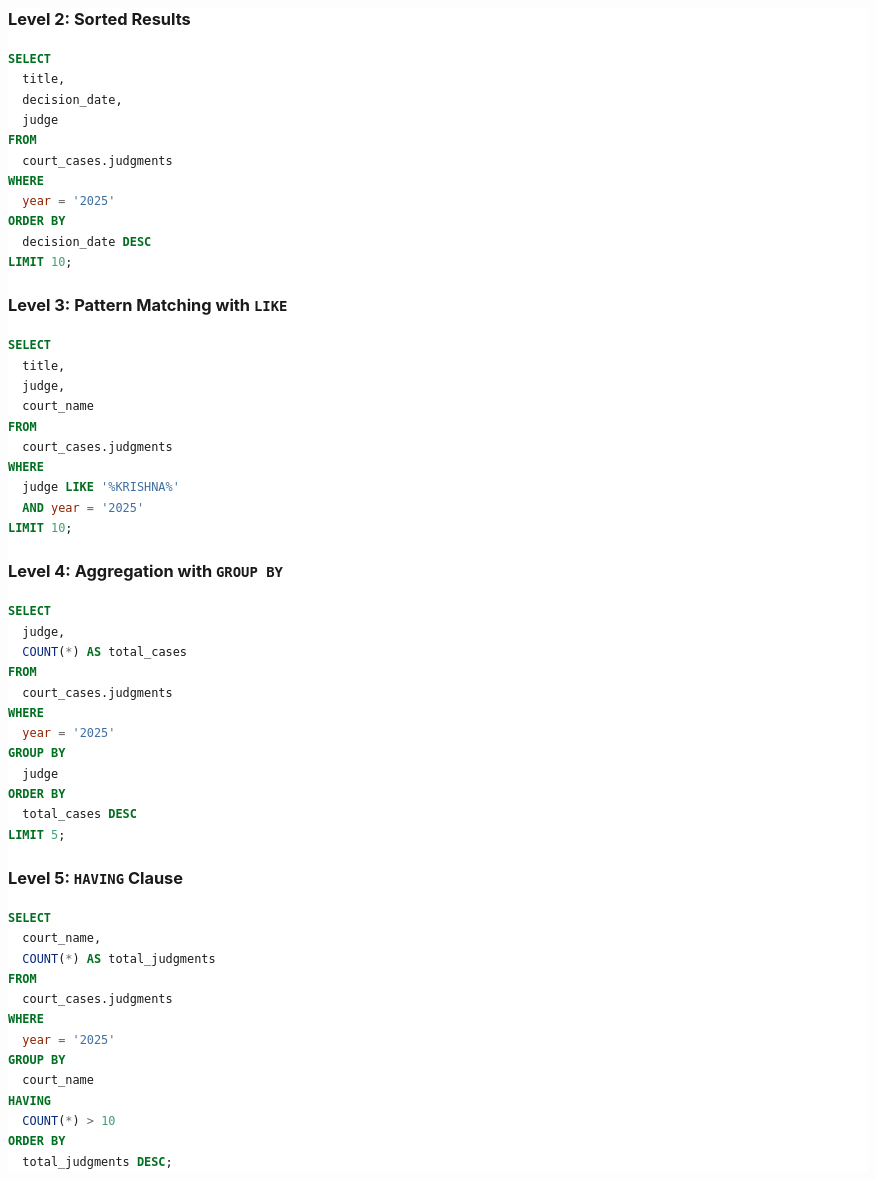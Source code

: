 ### Level 2: Sorted Results

```sql
SELECT 
  title,
  decision_date,
  judge
FROM 
  court_cases.judgments
WHERE 
  year = '2025'
ORDER BY 
  decision_date DESC
LIMIT 10;
```

### Level 3: Pattern Matching with `LIKE`

```sql
SELECT 
  title,
  judge,
  court_name
FROM 
  court_cases.judgments
WHERE 
  judge LIKE '%KRISHNA%'
  AND year = '2025'
LIMIT 10;
```

### Level 4: Aggregation with `GROUP BY`

```sql
SELECT 
  judge,
  COUNT(*) AS total_cases
FROM 
  court_cases.judgments
WHERE 
  year = '2025'
GROUP BY 
  judge
ORDER BY 
  total_cases DESC
LIMIT 5;
```

### Level 5: `HAVING` Clause

```sql
SELECT 
  court_name,
  COUNT(*) AS total_judgments
FROM 
  court_cases.judgments
WHERE 
  year = '2025'
GROUP BY 
  court_name
HAVING 
  COUNT(*) > 10
ORDER BY 
  total_judgments DESC;
```
